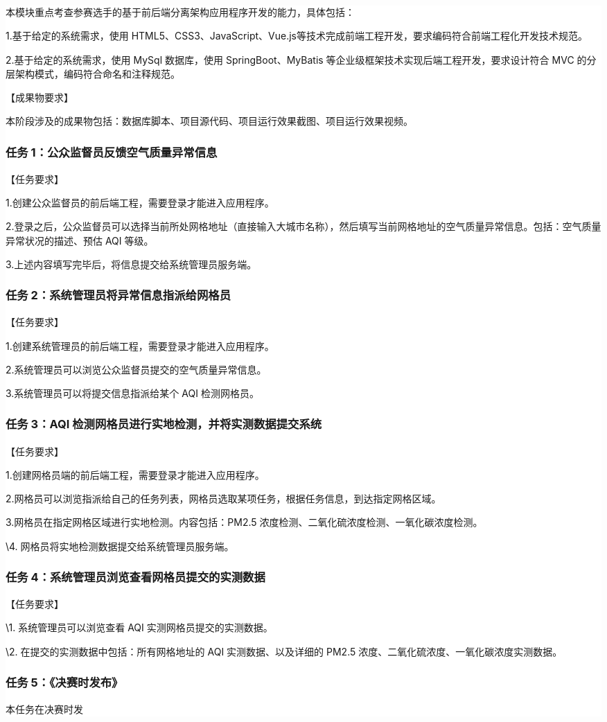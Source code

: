 本模块重点考查参赛选手的基于前后端分离架构应用程序开发的能力，具体包括：

1.基于给定的系统需求，使用 HTML5、CSS3、JavaScript、Vue.js等技术完成前端工程开发，要求编码符合前端工程化开发技术规范。

2.基于给定的系统需求，使用 MySql 数据库，使用 SpringBoot、MyBatis 等企业级框架技术实现后端工程开发，要求设计符合 MVC 的分层架构模式，编码符合命名和注释规范。

【成果物要求】

本阶段涉及的成果物包括：数据库脚本、项目源代码、项目运行效果截图、项目运行效果视频。

### 任务 1：公众监督员反馈空气质量异常信息

【任务要求】

1.创建公众监督员的前后端工程，需要登录才能进入应用程序。

2.登录之后，公众监督员可以选择当前所处网格地址（直接输入大城市名称），然后填写当前网格地址的空气质量异常信息。包括：空气质量异常状况的描述、预估 AQI 等级。

3.上述内容填写完毕后，将信息提交给系统管理员服务端。

### 任务 2：系统管理员将异常信息指派给网格员

【任务要求】

1.创建系统管理员的前后端工程，需要登录才能进入应用程序。

2.系统管理员可以浏览公众监督员提交的空气质量异常信息。

3.系统管理员可以将提交信息指派给某个 AQI 检测网格员。

### 任务 3：AQI 检测网格员进行实地检测，并将实测数据提交系统

【任务要求】

1.创建网格员端的前后端工程，需要登录才能进入应用程序。

2.网格员可以浏览指派给自己的任务列表，网格员选取某项任务，根据任务信息，到达指定网格区域。

3.网格员在指定网格区域进行实地检测。内容包括：PM2.5 浓度检测、二氧化硫浓度检测、一氧化碳浓度检测。

\4. 网格员将实地检测数据提交给系统管理员服务端。

### 任务 4：系统管理员浏览查看网格员提交的实测数据

【任务要求】

\1. 系统管理员可以浏览查看 AQI 实测网格员提交的实测数据。

\2. 在提交的实测数据中包括：所有网格地址的 AQI 实测数据、以及详细的 PM2.5 浓度、二氧化硫浓度、一氧化碳浓度实测数据。

### 任务 5：《决赛时发布》

本任务在决赛时发

